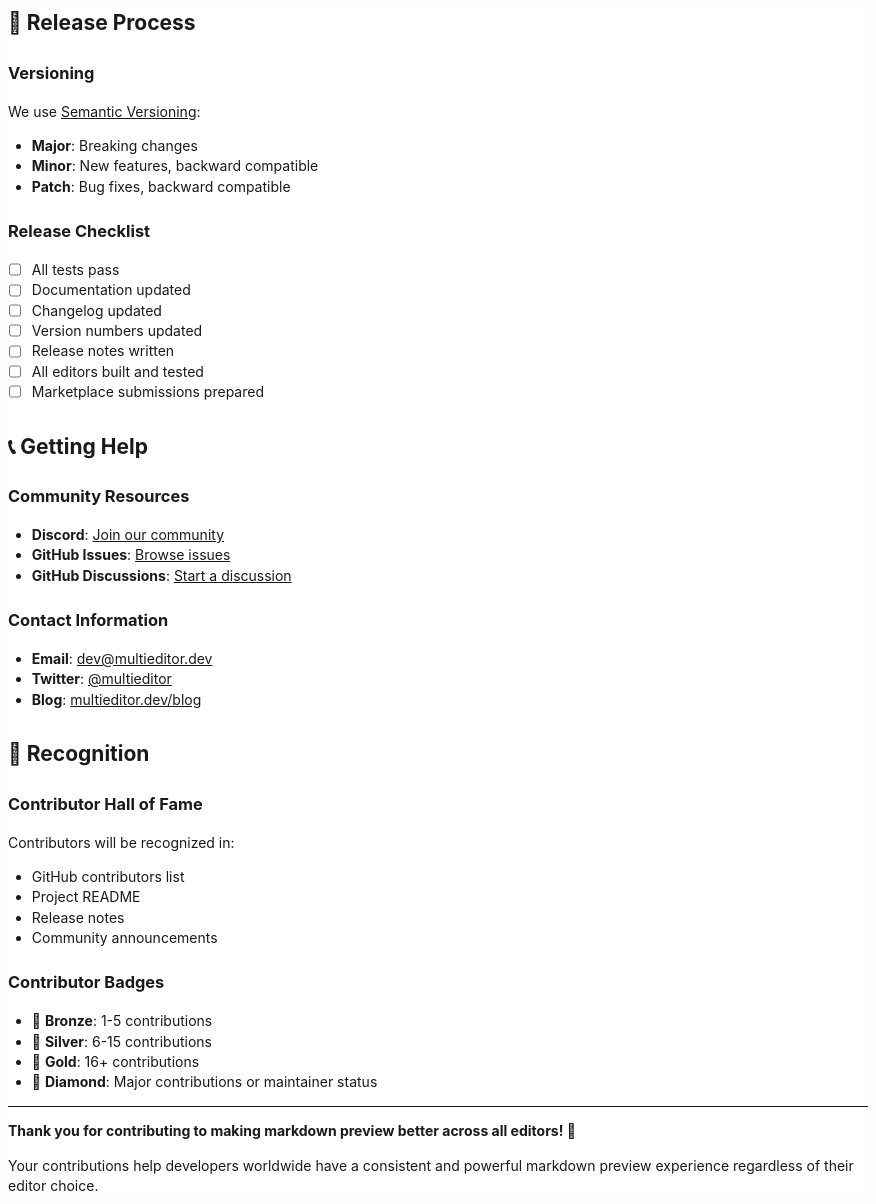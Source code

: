 ## 🚀 **Release Process**

### **Versioning**

We use [Semantic Versioning](https://semver.org/):

- **Major**: Breaking changes
- **Minor**: New features, backward compatible
- **Patch**: Bug fixes, backward compatible

### **Release Checklist**

- [ ] All tests pass
- [ ] Documentation updated
- [ ] Changelog updated
- [ ] Version numbers updated
- [ ] Release notes written
- [ ] All editors built and tested
- [ ] Marketplace submissions prepared

## 📞 **Getting Help**

### **Community Resources**

- **Discord**: [Join our community](https://discord.gg/multieditor)
- **GitHub Issues**: [Browse issues](https://github.com/multieditor/preview-readme/issues)
- **GitHub Discussions**: [Start a discussion](https://github.com/multieditor/preview-readme/discussions)

### **Contact Information**

- **Email**: dev@multieditor.dev
- **Twitter**: [@multieditor](https://twitter.com/multieditor)
- **Blog**: [multieditor.dev/blog](https://multieditor.dev/blog)

## 🎉 **Recognition**

### **Contributor Hall of Fame**

Contributors will be recognized in:

- GitHub contributors list
- Project README
- Release notes
- Community announcements

### **Contributor Badges**

- 🥉 **Bronze**: 1-5 contributions
- 🥈 **Silver**: 6-15 contributions
- 🥇 **Gold**: 16+ contributions
- 💎 **Diamond**: Major contributions or maintainer status

---

**Thank you for contributing to making markdown preview better across all editors! 🎉**

Your contributions help developers worldwide have a consistent and powerful markdown preview experience regardless of their editor choice.
